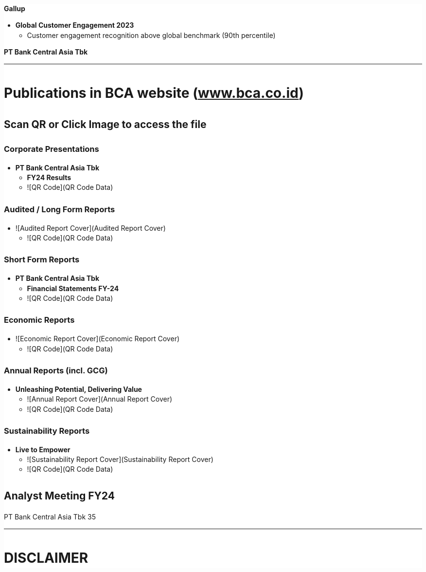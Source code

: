 **Gallup**
- **Global Customer Engagement 2023**
  - Customer engagement recognition above global benchmark (90th percentile)

**PT Bank Central Asia Tbk**

---

# Publications in BCA website (www.bca.co.id)

## Scan QR or Click Image to access the file

### Corporate Presentations
- **PT Bank Central Asia Tbk**
  - **FY24 Results**
  - ![QR Code](QR Code Data)

### Audited / Long Form Reports
- ![Audited Report Cover](Audited Report Cover)
  - ![QR Code](QR Code Data)

### Short Form Reports
- **PT Bank Central Asia Tbk**
  - **Financial Statements FY-24**
  - ![QR Code](QR Code Data)

### Economic Reports
- ![Economic Report Cover](Economic Report Cover)
  - ![QR Code](QR Code Data)

### Annual Reports (incl. GCG)
- **Unleashing Potential, Delivering Value**
  - ![Annual Report Cover](Annual Report Cover)
  - ![QR Code](QR Code Data)

### Sustainability Reports
- **Live to Empower**
  - ![Sustainability Report Cover](Sustainability Report Cover)
  - ![QR Code](QR Code Data)

## Analyst Meeting FY24
PT Bank Central Asia Tbk 35

---

# DISCLAIMER
